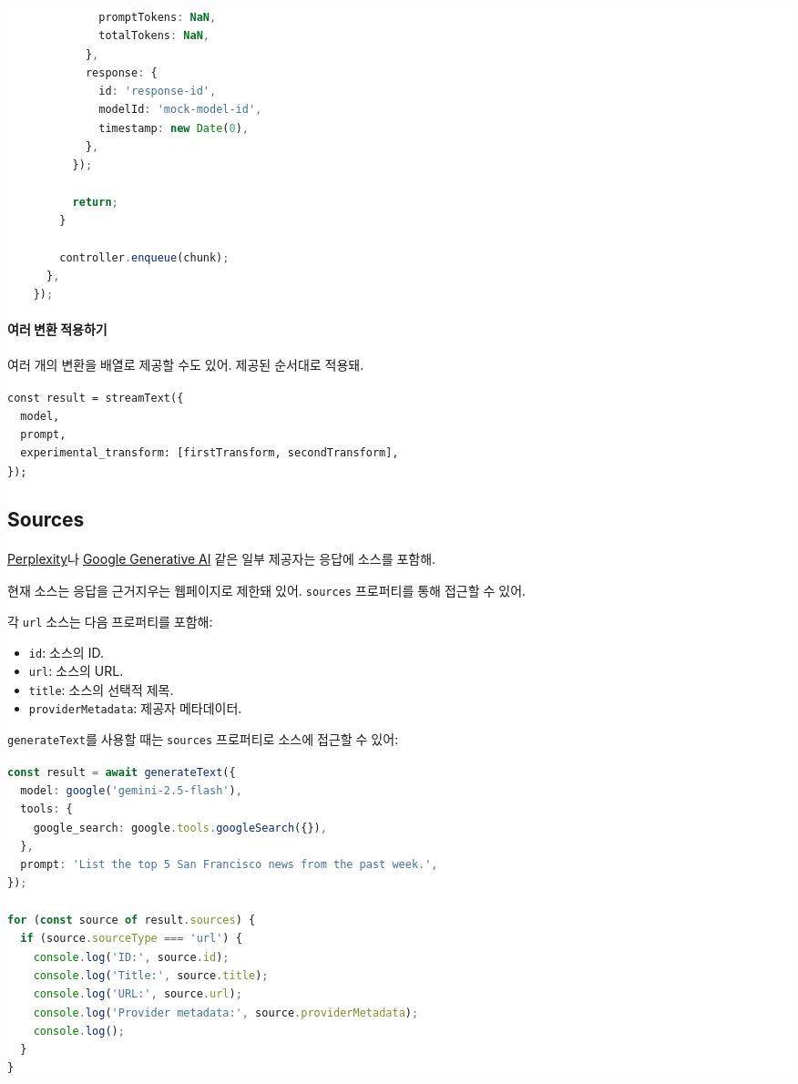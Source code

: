 ```ts
              promptTokens: NaN,
              totalTokens: NaN,
            },
            response: {
              id: 'response-id',
              modelId: 'mock-model-id',
              timestamp: new Date(0),
            },
          });

          return;
        }

        controller.enqueue(chunk);
      },
    });
```

#### 여러 변환 적용하기

여러 개의 변환을 배열로 제공할 수도 있어. 제공된 순서대로 적용돼.

```tsx highlight="4"
const result = streamText({
  model,
  prompt,
  experimental_transform: [firstTransform, secondTransform],
});
```

## Sources

[Perplexity](/providers/ai-sdk-providers/perplexity#sources)나
[Google Generative AI](/providers/ai-sdk-providers/google-generative-ai#sources) 같은 일부 제공자는 응답에 소스를 포함해.

현재 소스는 응답을 근거지우는 웹페이지로 제한돼 있어. `sources` 프로퍼티를 통해 접근할 수 있어.

각 `url` 소스는 다음 프로퍼티를 포함해:

- `id`: 소스의 ID.
- `url`: 소스의 URL.
- `title`: 소스의 선택적 제목.
- `providerMetadata`: 제공자 메타데이터.

`generateText`를 사용할 때는 `sources` 프로퍼티로 소스에 접근할 수 있어:

```ts
const result = await generateText({
  model: google('gemini-2.5-flash'),
  tools: {
    google_search: google.tools.googleSearch({}),
  },
  prompt: 'List the top 5 San Francisco news from the past week.',
});

for (const source of result.sources) {
  if (source.sourceType === 'url') {
    console.log('ID:', source.id);
    console.log('Title:', source.title);
    console.log('URL:', source.url);
    console.log('Provider metadata:', source.providerMetadata);
    console.log();
  }
}
```

